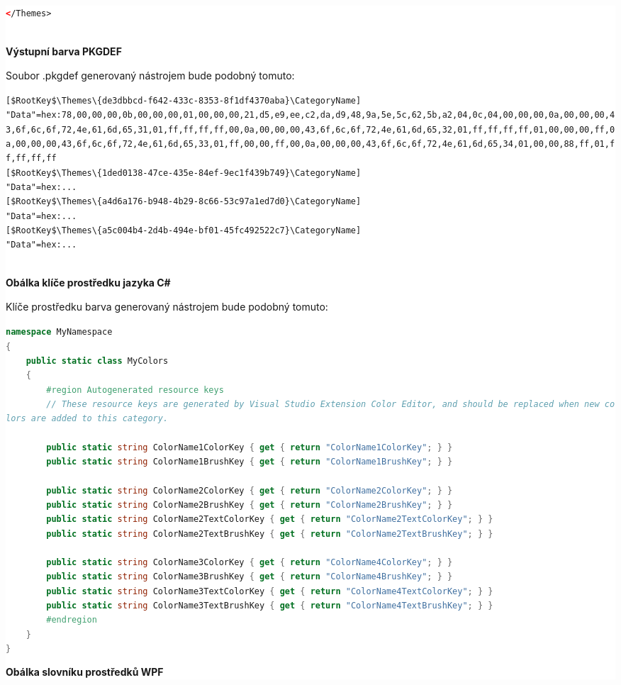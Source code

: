 ```xml  
</Themes>  
  
```  
  
 **Výstupní barva PKGDEF**  
  
 Soubor .pkgdef generovaný nástrojem bude podobný tomuto:  
  
```  
[$RootKey$\Themes\{de3dbbcd-f642-433c-8353-8f1df4370aba}\CategoryName]  
"Data"=hex:78,00,00,00,0b,00,00,00,01,00,00,00,21,d5,e9,ee,c2,da,d9,48,9a,5e,5c,62,5b,a2,04,0c,04,00,00,00,0a,00,00,00,43,6f,6c,6f,72,4e,61,6d,65,31,01,ff,ff,ff,ff,00,0a,00,00,00,43,6f,6c,6f,72,4e,61,6d,65,32,01,ff,ff,ff,ff,01,00,00,00,ff,0a,00,00,00,43,6f,6c,6f,72,4e,61,6d,65,33,01,ff,00,00,ff,00,0a,00,00,00,43,6f,6c,6f,72,4e,61,6d,65,34,01,00,00,88,ff,01,ff,ff,ff,ff  
[$RootKey$\Themes\{1ded0138-47ce-435e-84ef-9ec1f439b749}\CategoryName]  
"Data"=hex:...  
[$RootKey$\Themes\{a4d6a176-b948-4b29-8c66-53c97a1ed7d0}\CategoryName]  
"Data"=hex:...  
[$RootKey$\Themes\{a5c004b4-2d4b-494e-bf01-45fc492522c7}\CategoryName]  
"Data"=hex:...  
  
```  
  
 **Obálka klíče prostředku jazyka C#**  
  
 Klíče prostředku barva generovaný nástrojem bude podobný tomuto:  
  
```csharp  
namespace MyNamespace  
{  
    public static class MyColors  
    {  
        #region Autogenerated resource keys  
        // These resource keys are generated by Visual Studio Extension Color Editor, and should be replaced when new colors are added to this category.  
  
        public static string ColorName1ColorKey { get { return "ColorName1ColorKey"; } }  
        public static string ColorName1BrushKey { get { return "ColorName1BrushKey"; } }  
  
        public static string ColorName2ColorKey { get { return "ColorName2ColorKey"; } }  
        public static string ColorName2BrushKey { get { return "ColorName2BrushKey"; } }  
        public static string ColorName2TextColorKey { get { return "ColorName2TextColorKey"; } }  
        public static string ColorName2TextBrushKey { get { return "ColorName2TextBrushKey"; } }  
  
        public static string ColorName3ColorKey { get { return "ColorName4ColorKey"; } }  
        public static string ColorName3BrushKey { get { return "ColorName4BrushKey"; } }  
        public static string ColorName3TextColorKey { get { return "ColorName4TextColorKey"; } }  
        public static string ColorName3TextBrushKey { get { return "ColorName4TextBrushKey"; } }  
        #endregion  
    }  
}  
```  
  
 **Obálka slovníku prostředků WPF**  
  